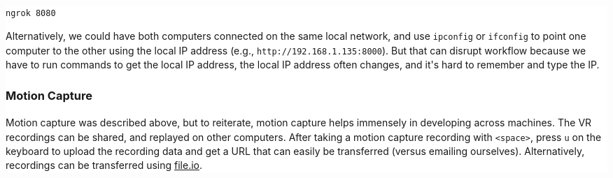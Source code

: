 ```
ngrok 8080
```

Alternatively, we could have both computers connected on the same local
network, and use `ipconfig` or `ifconfig` to point one computer to the other
using the local IP address (e.g., `http://192.168.1.135:8000`). But that can
disrupt workflow because we have to run commands to get the local IP address,
the local IP address often changes, and it's hard to remember and type the IP.

### Motion Capture

Motion capture was described above, but to reiterate, motion capture helps
immensely in developing across machines. The VR recordings can be shared, and
replayed on other computers. After taking a motion capture recording with
`<space>`, press `u` on the keyboard to upload the recording data and get a URL
that can easily be transferred (versus emailing ourselves). Alternatively,
recordings can be transferred using [file.io](https://file.io).
